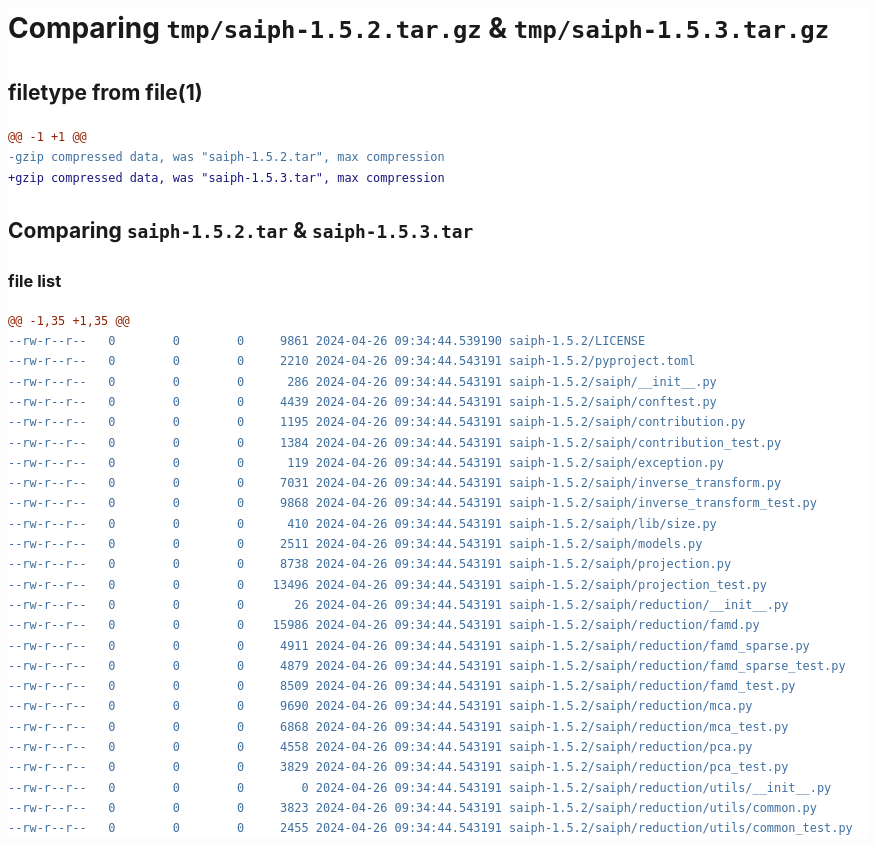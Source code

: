 # Comparing `tmp/saiph-1.5.2.tar.gz` & `tmp/saiph-1.5.3.tar.gz`

## filetype from file(1)

```diff
@@ -1 +1 @@
-gzip compressed data, was "saiph-1.5.2.tar", max compression
+gzip compressed data, was "saiph-1.5.3.tar", max compression
```

## Comparing `saiph-1.5.2.tar` & `saiph-1.5.3.tar`

### file list

```diff
@@ -1,35 +1,35 @@
--rw-r--r--   0        0        0     9861 2024-04-26 09:34:44.539190 saiph-1.5.2/LICENSE
--rw-r--r--   0        0        0     2210 2024-04-26 09:34:44.543191 saiph-1.5.2/pyproject.toml
--rw-r--r--   0        0        0      286 2024-04-26 09:34:44.543191 saiph-1.5.2/saiph/__init__.py
--rw-r--r--   0        0        0     4439 2024-04-26 09:34:44.543191 saiph-1.5.2/saiph/conftest.py
--rw-r--r--   0        0        0     1195 2024-04-26 09:34:44.543191 saiph-1.5.2/saiph/contribution.py
--rw-r--r--   0        0        0     1384 2024-04-26 09:34:44.543191 saiph-1.5.2/saiph/contribution_test.py
--rw-r--r--   0        0        0      119 2024-04-26 09:34:44.543191 saiph-1.5.2/saiph/exception.py
--rw-r--r--   0        0        0     7031 2024-04-26 09:34:44.543191 saiph-1.5.2/saiph/inverse_transform.py
--rw-r--r--   0        0        0     9868 2024-04-26 09:34:44.543191 saiph-1.5.2/saiph/inverse_transform_test.py
--rw-r--r--   0        0        0      410 2024-04-26 09:34:44.543191 saiph-1.5.2/saiph/lib/size.py
--rw-r--r--   0        0        0     2511 2024-04-26 09:34:44.543191 saiph-1.5.2/saiph/models.py
--rw-r--r--   0        0        0     8738 2024-04-26 09:34:44.543191 saiph-1.5.2/saiph/projection.py
--rw-r--r--   0        0        0    13496 2024-04-26 09:34:44.543191 saiph-1.5.2/saiph/projection_test.py
--rw-r--r--   0        0        0       26 2024-04-26 09:34:44.543191 saiph-1.5.2/saiph/reduction/__init__.py
--rw-r--r--   0        0        0    15986 2024-04-26 09:34:44.543191 saiph-1.5.2/saiph/reduction/famd.py
--rw-r--r--   0        0        0     4911 2024-04-26 09:34:44.543191 saiph-1.5.2/saiph/reduction/famd_sparse.py
--rw-r--r--   0        0        0     4879 2024-04-26 09:34:44.543191 saiph-1.5.2/saiph/reduction/famd_sparse_test.py
--rw-r--r--   0        0        0     8509 2024-04-26 09:34:44.543191 saiph-1.5.2/saiph/reduction/famd_test.py
--rw-r--r--   0        0        0     9690 2024-04-26 09:34:44.543191 saiph-1.5.2/saiph/reduction/mca.py
--rw-r--r--   0        0        0     6868 2024-04-26 09:34:44.543191 saiph-1.5.2/saiph/reduction/mca_test.py
--rw-r--r--   0        0        0     4558 2024-04-26 09:34:44.543191 saiph-1.5.2/saiph/reduction/pca.py
--rw-r--r--   0        0        0     3829 2024-04-26 09:34:44.543191 saiph-1.5.2/saiph/reduction/pca_test.py
--rw-r--r--   0        0        0        0 2024-04-26 09:34:44.543191 saiph-1.5.2/saiph/reduction/utils/__init__.py
--rw-r--r--   0        0        0     3823 2024-04-26 09:34:44.543191 saiph-1.5.2/saiph/reduction/utils/common.py
--rw-r--r--   0        0        0     2455 2024-04-26 09:34:44.543191 saiph-1.5.2/saiph/reduction/utils/common_test.py
```